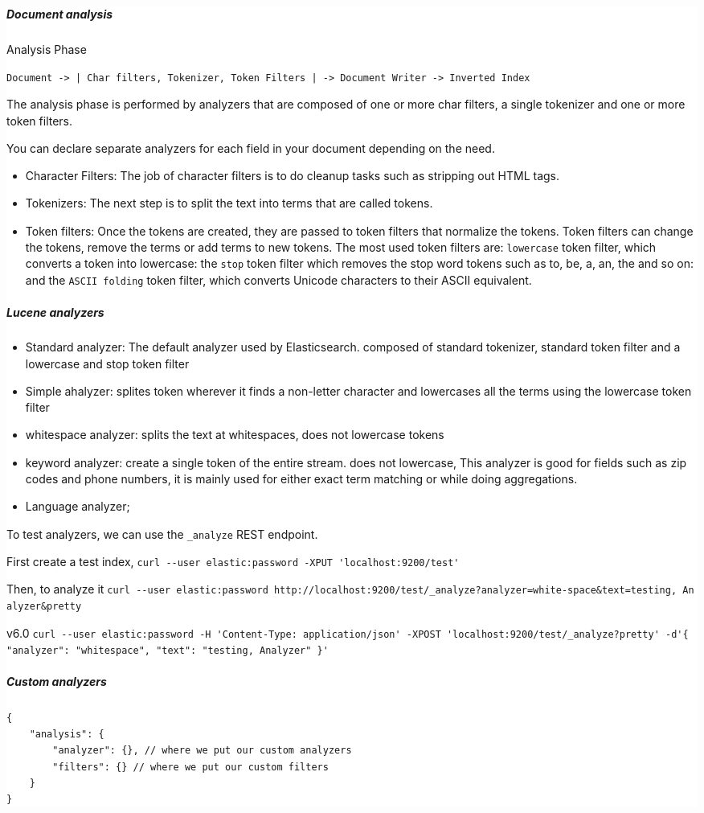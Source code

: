 ##### Document analysis

Analysis Phase

```			 ________________________________________
Document -> | Char filters, Tokenizer, Token Filters | -> Document Writer -> Inverted Index
```

The analysis phase is performed by analyzers that are composed of one or more char filters, a single tokenizer and one or more token filters.

You can declare separate analyzers for each field in your document depending on the need.

- Character Filters: The job of character filters is to do cleanup tasks such as stripping out HTML tags.

- Tokenizers: The next step is to split the text into terms that are called tokens.

- Token filters: Once the tokens are created, they are passed to token filters that normalize the tokens. Token filters can change the tokens, remove the terms or add terms to new tokens. The most used token filters are: `lowercase` token filter, which converts a token into lowercase: the `stop` token filter which removes the stop word tokens such as to, be, a, an, the and so on: and the `ASCII folding` token filter, which converts Unicode characters to their ASCII equivalent.

##### Lucene analyzers

- Standard analyzer: The default analyzer used by Elasticsearch. composed of standard tokenizer, standard token filter and a lowercase and stop token filter

- Simple ahalyzer: splites token wherever it finds a non-letter character and lowercases all the terms using the lowercase token filter

- whitespace analyzer: splits the text at whitespaces, does not lowercase tokens

- keyword analyzer: create a single token of the entire stream. does not lowercase, This analyzer is good for fields such as zip codes and phone numbers, it is mainly used for either exact term matching or while doing aggregations.

- Language analyzer; 


To test analyzers, we can use the `_analyze` REST endpoint.

First create a test index, `curl --user elastic:password -XPUT 'localhost:9200/test'`

Then, to analyze it `curl --user elastic:password http://localhost:9200/test/_analyze?analyzer=white-space&text=testing, Analyzer&pretty`

v6.0
`curl --user elastic:password -H 'Content-Type: application/json' -XPOST 'localhost:9200/test/_analyze?pretty' -d'{
	"analyzer": "whitespace",
	"text": "testing, Analyzer"
}'`


##### Custom analyzers

```
{
	"analysis": {
		"analyzer": {}, // where we put our custom analyzers
		"filters": {} // where we put our custom filters
	}
}
```
